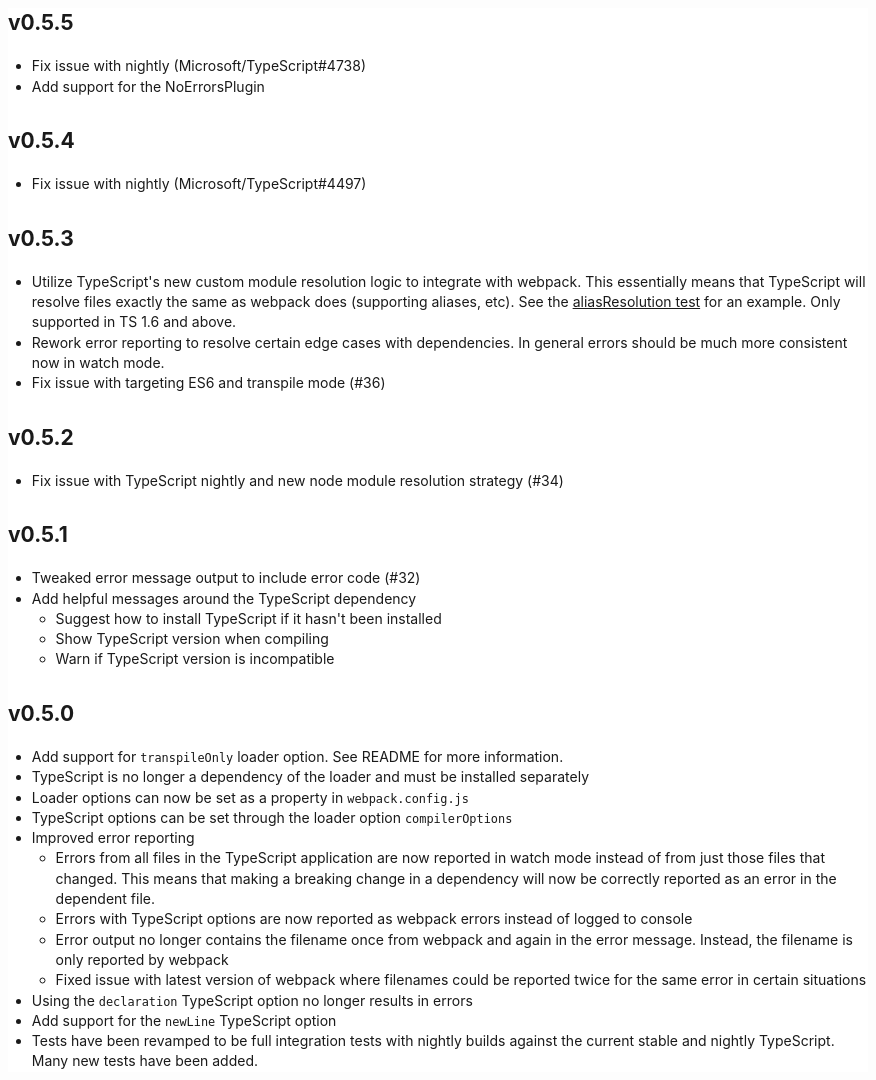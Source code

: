 ## v0.5.5

- Fix issue with nightly (Microsoft/TypeScript#4738)
- Add support for the NoErrorsPlugin

## v0.5.4

- Fix issue with nightly (Microsoft/TypeScript#4497)

## v0.5.3

- Utilize TypeScript's new custom module resolution logic to integrate with webpack. This essentially
  means that TypeScript will resolve files exactly the same as webpack does (supporting aliases, etc).
  See the [aliasResolution test](test/aliasResolution) for an example. Only supported in TS 1.6 and
  above.
- Rework error reporting to resolve certain edge cases with dependencies. In general errors should
  be much more consistent now in watch mode.
- Fix issue with targeting ES6 and transpile mode (#36)

## v0.5.2

- Fix issue with TypeScript nightly and new node module resolution strategy (#34)

## v0.5.1

- Tweaked error message output to include error code (#32)
- Add helpful messages around the TypeScript dependency 
  - Suggest how to install TypeScript if it hasn't been installed
  - Show TypeScript version when compiling
  - Warn if TypeScript version is incompatible

## v0.5.0

- Add support for `transpileOnly` loader option. See README for more information.
- TypeScript is no longer a dependency of the loader and must be installed separately
- Loader options can now be set as a property in `webpack.config.js`
- TypeScript options can be set through the loader option `compilerOptions`
- Improved error reporting
  - Errors from all files in the TypeScript application are now reported in watch mode instead of 
    from just those files that changed. This means that making a breaking change in a dependency
    will now be correctly reported as an error in the dependent file.
  - Errors with TypeScript options are now reported as webpack errors instead of logged to console
  - Error output no longer contains the filename once from webpack and again in the error message.
    Instead, the filename is only reported by webpack
  - Fixed issue with latest version of webpack where filenames could be reported twice for the same
    error in certain situations
- Using the `declaration` TypeScript option no longer results in errors
- Add support for the `newLine` TypeScript option
- Tests have been revamped to be full integration tests with nightly builds against the current stable
  and nightly TypeScript. Many new tests have been added.
